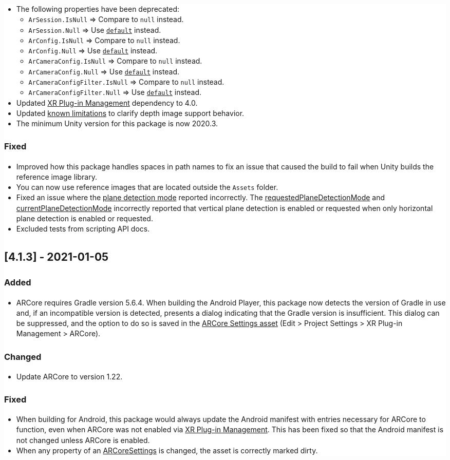 - The following properties have been deprecated:
  - `ArSession.IsNull` => Compare to `null` instead.
  - `ArSession.Null` => Use [`default`](https://docs.microsoft.com/en-us/dotnet/csharp/language-reference/operators/default) instead.
  - `ArConfig.IsNull` => Compare to `null` instead.
  - `ArConfig.Null` => Use [`default`](https://docs.microsoft.com/en-us/dotnet/csharp/language-reference/operators/default) instead.
  - `ArCameraConfig.IsNull` => Compare to `null` instead.
  - `ArCameraConfig.Null` => Use [`default`](https://docs.microsoft.com/en-us/dotnet/csharp/language-reference/operators/default) instead.
  - `ArCameraConfigFilter.IsNull` => Compare to `null` instead.
  - `ArCameraConfigFilter.Null` => Use [`default`](https://docs.microsoft.com/en-us/dotnet/csharp/language-reference/operators/default) instead.
- Updated [XR Plug-in Management](https://docs.unity3d.com/Packages/com.unity.xr.management@4.0) dependency to 4.0.
- Updated [known limitations](xref:arcore-manual#known-limitations) to clarify depth image support behavior.
- The minimum Unity version for this package is now 2020.3.

### Fixed

- Improved how this package handles spaces in path names to fix an issue that caused the build to fail when Unity builds the reference image library.
- You can now use reference images that are located outside the `Assets` folder.
- Fixed an issue where the [plane detection mode](xref:UnityEngine.XR.ARSubsystems.PlaneDetectionMode) reported incorrectly. The [requestedPlaneDetectionMode](xref:UnityEngine.XR.ARSubsystems.XRPlaneSubsystem.requestedPlaneDetectionMode) and [currentPlaneDetectionMode](xref:UnityEngine.XR.ARSubsystems.XRPlaneSubsystem.currentPlaneDetectionMode) incorrectly reported that vertical plane detection is enabled or requested when only horizontal plane detection is enabled or requested.
- Excluded tests from scripting API docs.

## [4.1.3] - 2021-01-05

### Added

- ARCore requires Gradle version 5.6.4. When building the Android Player, this package now detects the version of Gradle in use and, if an incompatible version is detected, presents a dialog indicating that the Gradle version is insufficient. This dialog can be suppressed, and the option to do so is saved in the [ARCore Settings asset](xref:UnityEditor.XR.ARCore.ARCoreSettings) (Edit > Project Settings > XR Plug-in Management > ARCore).

### Changed

- Update ARCore to version 1.22.

### Fixed

- When building for Android, this package would always update the Android manifest with entries necessary for ARCore to function, even when ARCore was not enabled via [XR Plug-in Management](https://docs.unity3d.com/Packages/com.unity.xr.management@3.2). This has been fixed so that the Android manifest is not changed unless ARCore is enabled.
- When any property of an [ARCoreSettings](xref:UnityEditor.XR.ARCore.ARCoreSettings) is changed, the asset is correctly marked dirty.
